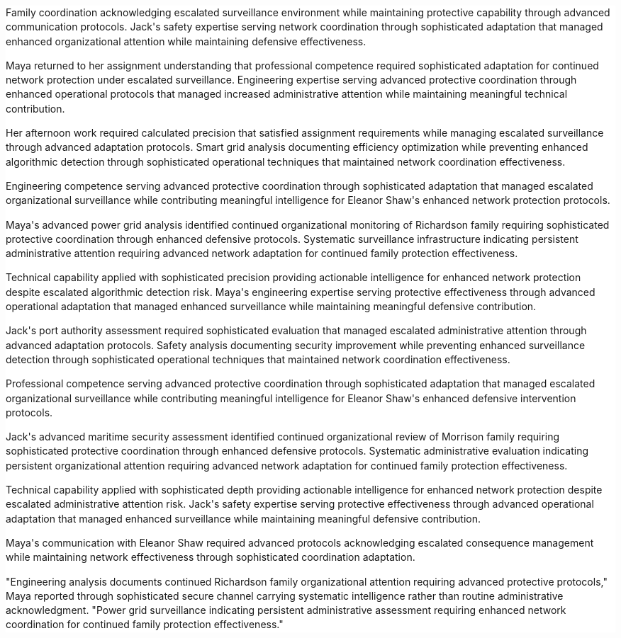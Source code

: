 Family coordination acknowledging escalated surveillance environment while maintaining protective capability through advanced communication protocols. Jack's safety expertise serving network coordination through sophisticated adaptation that managed enhanced organizational attention while maintaining defensive effectiveness.

Maya returned to her assignment understanding that professional competence required sophisticated adaptation for continued network protection under escalated surveillance. Engineering expertise serving advanced protective coordination through enhanced operational protocols that managed increased administrative attention while maintaining meaningful technical contribution.

Her afternoon work required calculated precision that satisfied assignment requirements while managing escalated surveillance through advanced adaptation protocols. Smart grid analysis documenting efficiency optimization while preventing enhanced algorithmic detection through sophisticated operational techniques that maintained network coordination effectiveness.

Engineering competence serving advanced protective coordination through sophisticated adaptation that managed escalated organizational surveillance while contributing meaningful intelligence for Eleanor Shaw's enhanced network protection protocols.

Maya's advanced power grid analysis identified continued organizational monitoring of Richardson family requiring sophisticated protective coordination through enhanced defensive protocols. Systematic surveillance infrastructure indicating persistent administrative attention requiring advanced network adaptation for continued family protection effectiveness.

Technical capability applied with sophisticated precision providing actionable intelligence for enhanced network protection despite escalated algorithmic detection risk. Maya's engineering expertise serving protective effectiveness through advanced operational adaptation that managed enhanced surveillance while maintaining meaningful defensive contribution.

Jack's port authority assessment required sophisticated evaluation that managed escalated administrative attention through advanced adaptation protocols. Safety analysis documenting security improvement while preventing enhanced surveillance detection through sophisticated operational techniques that maintained network coordination effectiveness.

Professional competence serving advanced protective coordination through sophisticated adaptation that managed escalated organizational surveillance while contributing meaningful intelligence for Eleanor Shaw's enhanced defensive intervention protocols.

Jack's advanced maritime security assessment identified continued organizational review of Morrison family requiring sophisticated protective coordination through enhanced defensive protocols. Systematic administrative evaluation indicating persistent organizational attention requiring advanced network adaptation for continued family protection effectiveness.

Technical capability applied with sophisticated depth providing actionable intelligence for enhanced network protection despite escalated administrative attention risk. Jack's safety expertise serving protective effectiveness through advanced operational adaptation that managed enhanced surveillance while maintaining meaningful defensive contribution.

Maya's communication with Eleanor Shaw required advanced protocols acknowledging escalated consequence management while maintaining network effectiveness through sophisticated coordination adaptation.

"Engineering analysis documents continued Richardson family organizational attention requiring advanced protective protocols," Maya reported through sophisticated secure channel carrying systematic intelligence rather than routine administrative acknowledgment. "Power grid surveillance indicating persistent administrative assessment requiring enhanced network coordination for continued family protection effectiveness."
